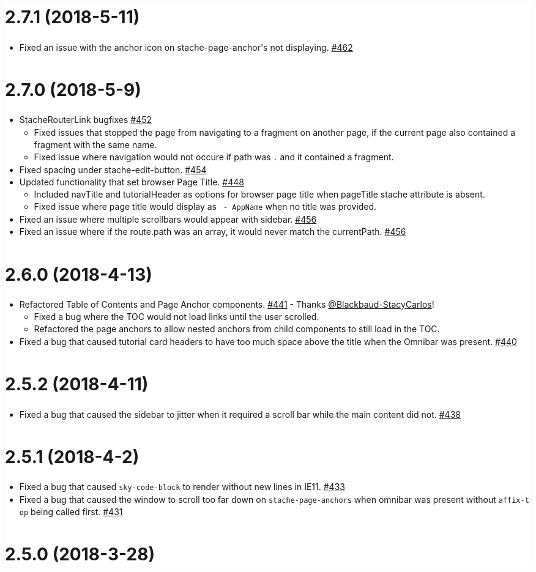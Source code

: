 # 2.7.1 (2018-5-11)

- Fixed an issue with the anchor icon on stache-page-anchor's not displaying. [#462](https://github.com/blackbaud/stache2/pull/462)

# 2.7.0 (2018-5-9)

- StacheRouterLink bugfixes [#452](https://github.com/blackbaud/stache2/pull/452)
  - Fixed issues that stopped the page from navigating to a fragment on another page, if the current page also contained a fragment with the same name.
  - Fixed issue where navigation would not occure if path was `.` and it contained a fragment.
- Fixed spacing under stache-edit-button. [#454](https://github.com/blackbaud/stache2/pull/454)
- Updated functionality that set browser Page Title. [#448](https://github.com/blackbaud/stache2/pull/448)
  - Included navTitle and tutorialHeader as options for browser page title when pageTitle stache attribute is absent.
  - Fixed issue where page title would display as ` - AppName` when no title was provided.
- Fixed an issue where multiple scrollbars would appear with sidebar. [#456](https://github.com/blackbaud/stache2/pull/456)
- Fixed an issue where if the route.path was an array, it would never match the currentPath. [#456](https://github.com/blackbaud/stache2/pull/456)

# 2.6.0 (2018-4-13)

- Refactored Table of Contents and Page Anchor components. [#441](https://github.com/blackbaud/stache2/pull/441) - Thanks [@Blackbaud-StacyCarlos](https://github.com/Blackbaud-StacyCarlos)!
  - Fixed a bug where the TOC would not load links until the user scrolled.
  - Refactored the page anchors to allow nested anchors from child components to still load in the TOC.
- Fixed a bug that caused tutorial card headers to have too much space above the title when the Omnibar was present. [#440](https://github.com/blackbaud/stache2/pull/440)

# 2.5.2 (2018-4-11)

- Fixed a bug that caused the sidebar to jitter when it required a scroll bar while the main content did not. [#438](https://github.com/blackbaud/stache2/pull/438)

# 2.5.1 (2018-4-2)

- Fixed a bug that caused `sky-code-block` to render without new lines in IE11. [#433](https://github.com/blackbaud/stache2/pull/433)
- Fixed a bug that caused the window to scroll too far down on `stache-page-anchors` when omnibar was present without `affix-top` being called first. [#431](https://github.com/blackbaud/stache2/pull/431)

# 2.5.0 (2018-3-28)
